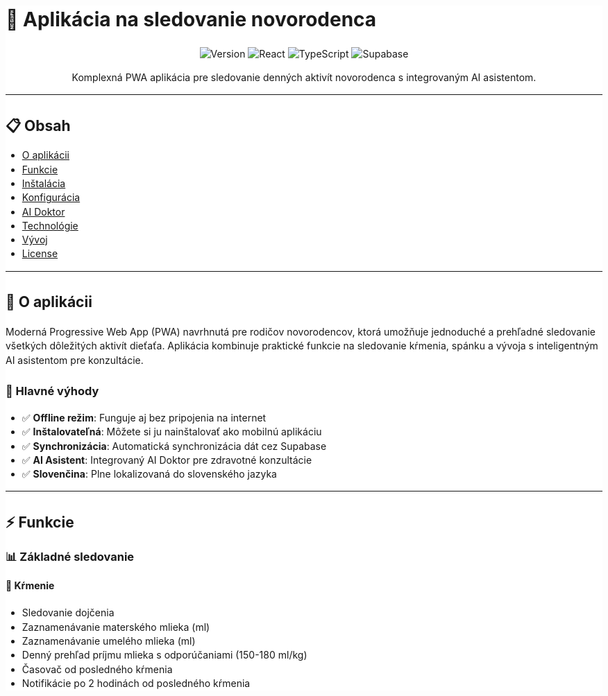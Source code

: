 # 👶 Aplikácia na sledovanie novorodenca

<div align="center">

![Version](https://img.shields.io/badge/version-1.2.0-blue.svg)
![React](https://img.shields.io/badge/React-19.2.0-61DAFB?logo=react)
![TypeScript](https://img.shields.io/badge/TypeScript-5.8.2-3178C6?logo=typescript)
![Supabase](https://img.shields.io/badge/Supabase-Database-3ECF8E?logo=supabase)

Komplexná PWA aplikácia pre sledovanie denných aktivít novorodenca s integrovaným AI asistentom.

</div>

---

## 📋 Obsah

- [O aplikácii](#o-aplikácii)
- [Funkcie](#funkcie)
- [Inštalácia](#inštalácia)
- [Konfigurácia](#konfigurácia)
- [AI Doktor](#ai-doktor)
- [Technológie](#technológie)
- [Vývoj](#vývoj)
- [License](#license)

---

## 🎯 O aplikácii

Moderná Progressive Web App (PWA) navrhnutá pre rodičov novorodencov, ktorá umožňuje jednoduché a prehľadné sledovanie všetkých dôležitých aktivít dieťaťa. Aplikácia kombinuje praktické funkcie na sledovanie kŕmenia, spánku a vývoja s inteligentným AI asistentom pre konzultácie.

### 🌟 Hlavné výhody

- ✅ **Offline režim**: Funguje aj bez pripojenia na internet
- ✅ **Inštalovateľná**: Môžete si ju nainštalovať ako mobilnú aplikáciu
- ✅ **Synchronizácia**: Automatická synchronizácia dát cez Supabase
- ✅ **AI Asistent**: Integrovaný AI Doktor pre zdravotné konzultácie
- ✅ **Slovenčina**: Plne lokalizovaná do slovenského jazyka

---

## ⚡ Funkcie

### 📊 Základné sledovanie

#### 🍼 Kŕmenie
- Sledovanie dojčenia
- Zaznamenávanie materského mlieka (ml)
- Zaznamenávanie umelého mlieka (ml)
- Denný prehľad príjmu mlieka s odporúčaniami (150-180 ml/kg)
- Časovač od posledného kŕmenia
- Notifikácie po 2 hodinách od posledného kŕmenia
